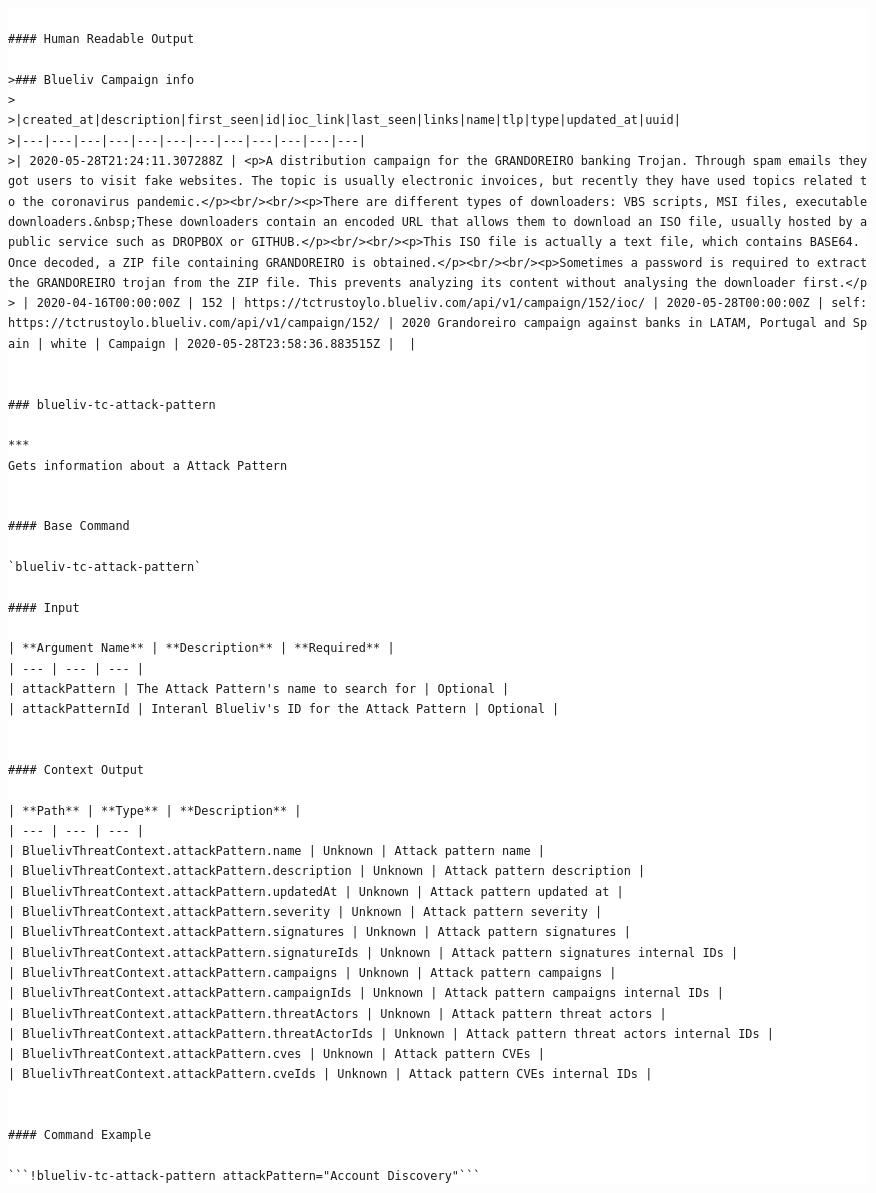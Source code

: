 ```

#### Human Readable Output

>### Blueliv Campaign info
>
>|created_at|description|first_seen|id|ioc_link|last_seen|links|name|tlp|type|updated_at|uuid|
>|---|---|---|---|---|---|---|---|---|---|---|---|
>| 2020-05-28T21:24:11.307288Z | <p>A distribution campaign for the GRANDOREIRO banking Trojan. Through spam emails they got users to visit fake websites. The topic is usually electronic invoices, but recently they have used topics related to the coronavirus pandemic.</p><br/><br/><p>There are different types of downloaders: VBS scripts, MSI files, executable downloaders.&nbsp;These downloaders contain an encoded URL that allows them to download an ISO file, usually hosted by a public service such as DROPBOX or GITHUB.</p><br/><br/><p>This ISO file is actually a text file, which contains BASE64. Once decoded, a ZIP file containing GRANDOREIRO is obtained.</p><br/><br/><p>Sometimes a password is required to extract the GRANDOREIRO trojan from the ZIP file. This prevents analyzing its content without analysing the downloader first.</p> | 2020-04-16T00:00:00Z | 152 | https://tctrustoylo.blueliv.com/api/v1/campaign/152/ioc/ | 2020-05-28T00:00:00Z | self: https://tctrustoylo.blueliv.com/api/v1/campaign/152/ | 2020 Grandoreiro campaign against banks in LATAM, Portugal and Spain | white | Campaign | 2020-05-28T23:58:36.883515Z |  |


### blueliv-tc-attack-pattern

***
Gets information about a Attack Pattern


#### Base Command

`blueliv-tc-attack-pattern`

#### Input

| **Argument Name** | **Description** | **Required** |
| --- | --- | --- |
| attackPattern | The Attack Pattern's name to search for | Optional | 
| attackPatternId | Interanl Blueliv's ID for the Attack Pattern | Optional | 


#### Context Output

| **Path** | **Type** | **Description** |
| --- | --- | --- |
| BluelivThreatContext.attackPattern.name | Unknown | Attack pattern name | 
| BluelivThreatContext.attackPattern.description | Unknown | Attack pattern description | 
| BluelivThreatContext.attackPattern.updatedAt | Unknown | Attack pattern updated at | 
| BluelivThreatContext.attackPattern.severity | Unknown | Attack pattern severity | 
| BluelivThreatContext.attackPattern.signatures | Unknown | Attack pattern signatures | 
| BluelivThreatContext.attackPattern.signatureIds | Unknown | Attack pattern signatures internal IDs | 
| BluelivThreatContext.attackPattern.campaigns | Unknown | Attack pattern campaigns | 
| BluelivThreatContext.attackPattern.campaignIds | Unknown | Attack pattern campaigns internal IDs | 
| BluelivThreatContext.attackPattern.threatActors | Unknown | Attack pattern threat actors | 
| BluelivThreatContext.attackPattern.threatActorIds | Unknown | Attack pattern threat actors internal IDs | 
| BluelivThreatContext.attackPattern.cves | Unknown | Attack pattern CVEs | 
| BluelivThreatContext.attackPattern.cveIds | Unknown | Attack pattern CVEs internal IDs | 


#### Command Example

```!blueliv-tc-attack-pattern attackPattern="Account Discovery"```
```
